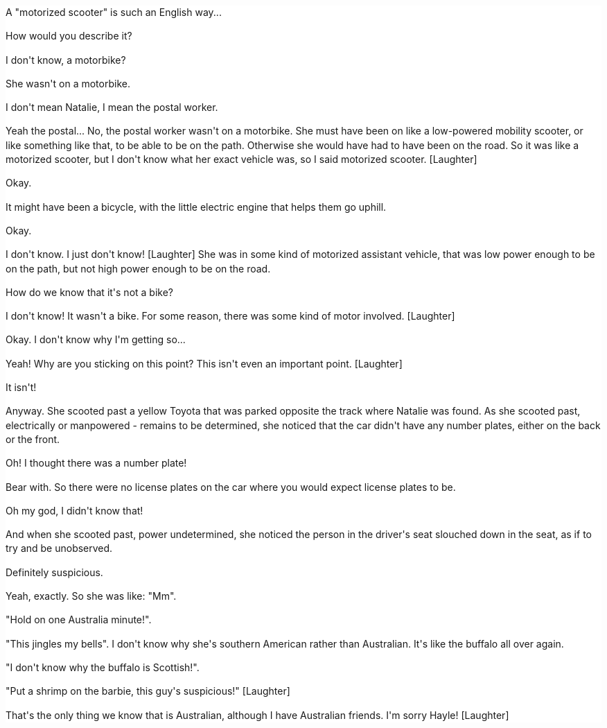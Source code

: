 A "motorized scooter" is such an English way... 

How would you describe it?

I don't know, a motorbike? 

She wasn't on a motorbike.

I don't mean Natalie, I mean the postal worker.

Yeah the postal... No, the postal worker wasn't on a motorbike. She must have been on like a low-powered mobility scooter, or like something like that, to be able to be on the path. Otherwise she would have had to have been on the road. So it was like a motorized scooter, but I don't know what her exact vehicle was, so I said motorized scooter. \[Laughter]

Okay. 

It might have been a bicycle, with the little electric engine that helps them go uphill. 

Okay.

I don't know. I just don't know! \[Laughter] She was in some kind of motorized assistant vehicle, that was low power enough to be on the path, but not high power enough to be on the road. 

How do we know that it's not a bike?

I don't know! It wasn't a bike. For some reason, there was some kind of motor involved. \[Laughter]

Okay. I don't know why I'm getting so...

Yeah! Why are you sticking on this point? This isn't even an important point. \[Laughter]

It isn't!

Anyway. She scooted past a yellow Toyota that was parked opposite the track where Natalie was found. As she scooted past, electrically or manpowered - remains to be determined, she noticed that the car didn't have any number plates, either on the back or the front. 

Oh! I thought there was a number plate!

Bear with. So there were no license plates on the car where you would expect license plates to be. 

Oh my god, I didn't know that!

And when she scooted past, power undetermined, she noticed the person in the driver's seat slouched down in the seat, as if to try and be unobserved.

Definitely suspicious. 

Yeah, exactly. So she was like: "Mm". 

"Hold on one Australia minute!".

"This jingles my bells". I don't know why she's southern American rather than Australian. It's like the buffalo all over again.

"I don't know why the buffalo is Scottish!".

"Put a shrimp on the barbie, this guy's suspicious!" \[Laughter]

That's the only thing we know that is Australian, although I have Australian friends. I'm sorry Hayle! \[Laughter]
